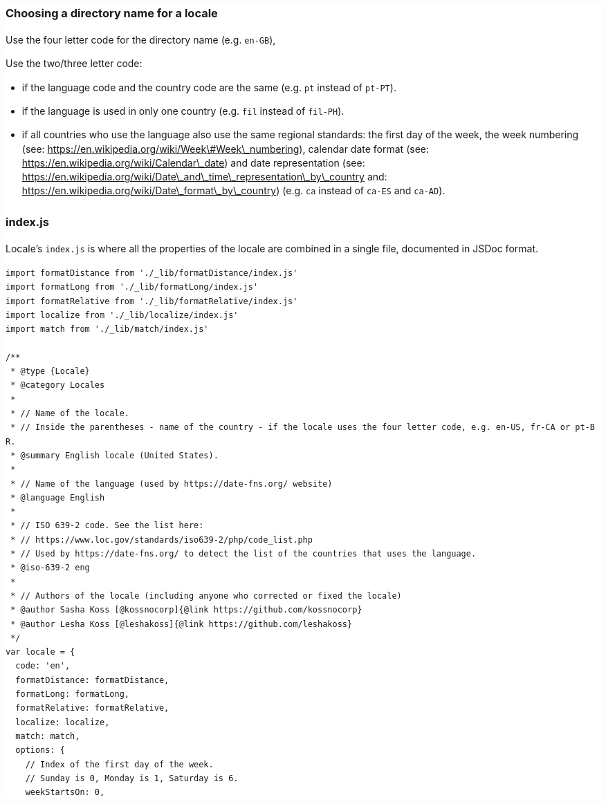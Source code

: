 ### Choosing a directory name for a locale

Use the four letter code for the directory name (e.g. `en-GB`),

Use the two/three letter code:

-   if the language code and the country code are the same (e.g. `pt` instead of `pt-PT`).

-   if the language is used in only one country (e.g. `fil` instead of `fil-PH`).

-   if all countries who use the language also use the same regional standards: the first day of the week, the week numbering (see: https://en.wikipedia.org/wiki/Week\#Week\_numbering), calendar date format (see: https://en.wikipedia.org/wiki/Calendar\_date) and date representation (see: https://en.wikipedia.org/wiki/Date\_and\_time\_representation\_by\_country and: https://en.wikipedia.org/wiki/Date\_format\_by\_country) (e.g. `ca` instead of `ca-ES` and `ca-AD`).

### index.js

Locale’s `index.js` is where all the properties of the locale are combined in a single file, documented in JSDoc format.

    import formatDistance from './_lib/formatDistance/index.js'
    import formatLong from './_lib/formatLong/index.js'
    import formatRelative from './_lib/formatRelative/index.js'
    import localize from './_lib/localize/index.js'
    import match from './_lib/match/index.js'

    /**
     * @type {Locale}
     * @category Locales
     *
     * // Name of the locale.
     * // Inside the parentheses - name of the country - if the locale uses the four letter code, e.g. en-US, fr-CA or pt-BR.
     * @summary English locale (United States).
     *
     * // Name of the language (used by https://date-fns.org/ website)
     * @language English
     *
     * // ISO 639-2 code. See the list here:
     * // https://www.loc.gov/standards/iso639-2/php/code_list.php
     * // Used by https://date-fns.org/ to detect the list of the countries that uses the language.
     * @iso-639-2 eng
     *
     * // Authors of the locale (including anyone who corrected or fixed the locale)
     * @author Sasha Koss [@kossnocorp]{@link https://github.com/kossnocorp}
     * @author Lesha Koss [@leshakoss]{@link https://github.com/leshakoss}
     */
    var locale = {
      code: 'en',
      formatDistance: formatDistance,
      formatLong: formatLong,
      formatRelative: formatRelative,
      localize: localize,
      match: match,
      options: {
        // Index of the first day of the week.
        // Sunday is 0, Monday is 1, Saturday is 6.
        weekStartsOn: 0,
